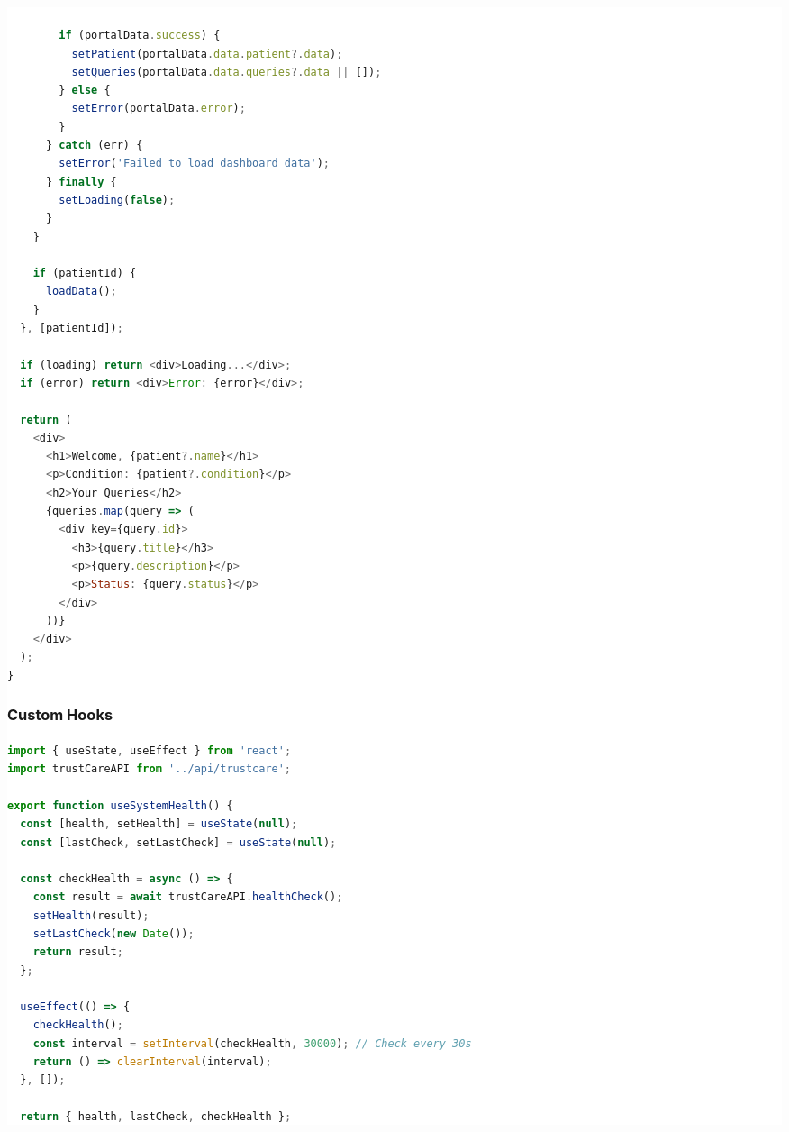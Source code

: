 ```javascript
        
        if (portalData.success) {
          setPatient(portalData.data.patient?.data);
          setQueries(portalData.data.queries?.data || []);
        } else {
          setError(portalData.error);
        }
      } catch (err) {
        setError('Failed to load dashboard data');
      } finally {
        setLoading(false);
      }
    }

    if (patientId) {
      loadData();
    }
  }, [patientId]);

  if (loading) return <div>Loading...</div>;
  if (error) return <div>Error: {error}</div>;

  return (
    <div>
      <h1>Welcome, {patient?.name}</h1>
      <p>Condition: {patient?.condition}</p>
      <h2>Your Queries</h2>
      {queries.map(query => (
        <div key={query.id}>
          <h3>{query.title}</h3>
          <p>{query.description}</p>
          <p>Status: {query.status}</p>
        </div>
      ))}
    </div>
  );
}
```

### Custom Hooks

```javascript
import { useState, useEffect } from 'react';
import trustCareAPI from '../api/trustcare';

export function useSystemHealth() {
  const [health, setHealth] = useState(null);
  const [lastCheck, setLastCheck] = useState(null);

  const checkHealth = async () => {
    const result = await trustCareAPI.healthCheck();
    setHealth(result);
    setLastCheck(new Date());
    return result;
  };

  useEffect(() => {
    checkHealth();
    const interval = setInterval(checkHealth, 30000); // Check every 30s
    return () => clearInterval(interval);
  }, []);

  return { health, lastCheck, checkHealth };
```